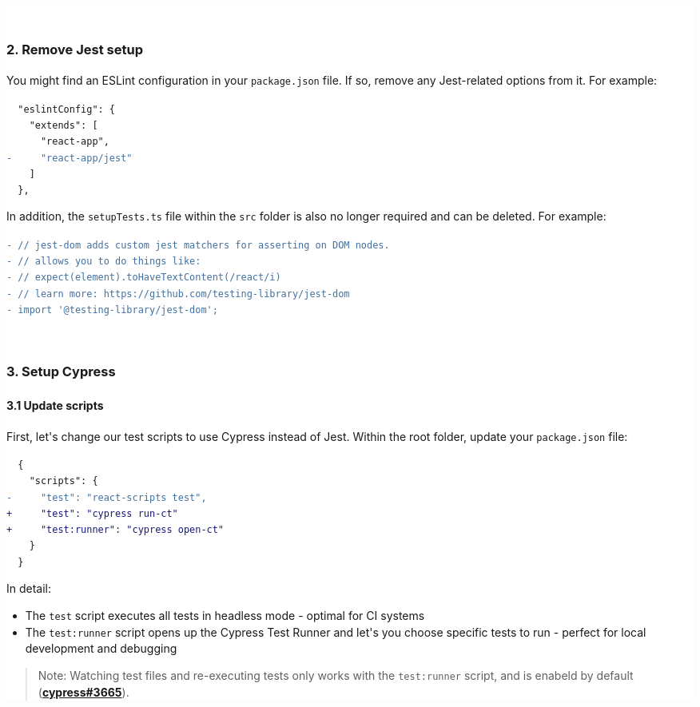 <br>

### 2. Remove Jest setup

You might find an ESLint configuration in your `package.json` file. If so, remove any Jest-related options from it. For example:

```diff
  "eslintConfig": {
    "extends": [
      "react-app",
-     "react-app/jest"
    ]
  },
```

In addition, the `setupTests.ts` file within the `src` folder is also no longer required and can be deleted. For example:

```diff
- // jest-dom adds custom jest matchers for asserting on DOM nodes.
- // allows you to do things like:
- // expect(element).toHaveTextContent(/react/i)
- // learn more: https://github.com/testing-library/jest-dom
- import '@testing-library/jest-dom';
```

<br>

### 3. Setup Cypress

#### 3.1 Update scripts

First, let's change our test scripts to use Cypress instead of Jest. Within the root folder, update your `package.json` file:

```diff
  {
    "scripts": {
-     "test": "react-scripts test",
+     "test": "cypress run-ct"
+     "test:runner": "cypress open-ct"
    }
  }
```

In detail:

- The `test` script executes all tests in headless mode - optimal for CI systems
- The `test:runner` script opens up the Cypress Test Runner and let's you choose specific tests to run - perfect for local development and
  debugging

> Note: Watching test files and re-executing tests only works with the `test:runner` script, and is enabeld by default
> (**[cypress#3665](https://github.com/cypress-io/cypress/issues/3665)**).
